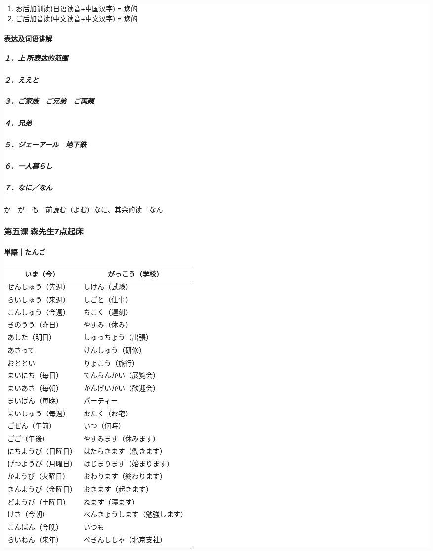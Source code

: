 1. お后加训读(日语读音+中国汉字) = 您的 
2. ご后加音读(中文读音+中文汉字) = 您的



#### 表达及词语讲解

##### １．上 所表达的范围

##### ２．ええと

##### ３．ご家族　ご兄弟　ご両親　

##### ４．兄弟

##### ５．ジェーアール　地下鉄

##### ６．一人暮らし

##### ７．なに／なん

か　が　も　前読む（よむ）なに、其余的读　なん



### 第五课 森先生7点起床

#### 単語｜たんご

| いま（今）           | がっこう（学校）                           |
| -------------------- | ------------------------------------------ |
| せんしゅう（先週）   | しけん（試験）                             |
| らいしゅう（来週）   | しごと（仕事）                             |
| こんしゅう（今週）   | ちこく（遅刻）                             |
| きのうう（昨日）     | やすみ（休み）                             |
| あした（明日）       | しゅっちょう（出張）                       |
| あさって             | けんしゅう（研修）                         |
| おととい             | りょこう（旅行）                           |
| まいにち（毎日）     | てんらんかい（展覧会）                     |
| まいあさ（毎朝）     | かんげいかい（歓迎会）                     |
| まいばん（毎晩）     | パーティー                                 |
| まいしゅう（毎週）   | おたく（お宅）                             |
| ごぜん（午前）       | いつ（何時）                               |
| ごご（午後）         | やすみます（休みます）                     |
| にちようび（日曜日） | はたらきます（働きます）                   |
| げつようび（月曜日） | はじまります（始まります）                 |
| かようび（火曜日）   | おわります（終わります）                   |
| きんようび（金曜日） | おきます（起きます）                       |
| どようび（土曜日）   | ねます（寝ます）                           |
| けさ（今朝）         | べんきょうします（勉強します）             |
| こんばん（今晩）     | いつも                                     |
| らいねん（来年）     | ぺきんししゃ（北京支社）                   |
